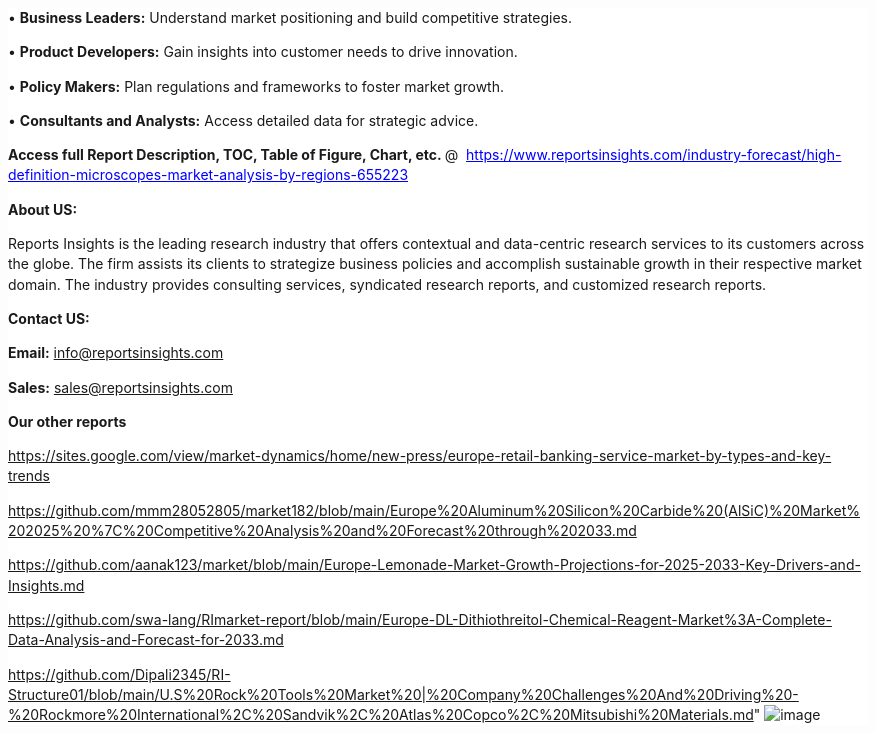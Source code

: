 • <strong>Business Leaders:</strong> Understand market positioning and build competitive strategies.

• <strong>Product Developers:</strong> Gain insights into customer needs to drive innovation.

• <strong>Policy Makers:</strong> Plan regulations and frameworks to foster market growth.

• <strong>Consultants and Analysts:</strong> Access detailed data for strategic advice.
</ul>
<strong>Access full Report Description, TOC, Table of Figure, Chart, etc. </strong>@  <a href=https://www.reportsinsights.com/industry-forecast/high-definition-microscopes-market-analysis-by-regions-655223 style=color:#0000ff;>https://www.reportsinsights.com/industry-forecast/high-definition-microscopes-market-analysis-by-regions-655223</a></font>

<strong><strong>About US</strong>:</strong>

Reports Insights is the leading research industry that offers contextual and data-centric research services to its customers across the globe. The firm assists its clients to strategize business policies and accomplish sustainable growth in their respective market domain. The industry provides consulting services, syndicated research reports, and customized research reports.

<strong>Contact US:</strong>

<p class=""""><b>Email:</b> <a href=mailto:info@reportsinsights.com>info@reportsinsights.com</a></p>
<p class=""""><b>Sales:</b> <a href=mailto:sales@reportsinsights.com>sales@reportsinsights.com</a></p>

<strong>Our other reports</strong>

<a href=https://sites.google.com/view/market-dynamics/home/new-press/europe-retail-banking-service-market-by-types-and-key-trends>https://sites.google.com/view/market-dynamics/home/new-press/europe-retail-banking-service-market-by-types-and-key-trends</a>

<a href=https://github.com/mmm28052805/market182/blob/main/Europe%20Aluminum%20Silicon%20Carbide%20(AlSiC)%20Market%202025%20%7C%20Competitive%20Analysis%20and%20Forecast%20through%202033.md>https://github.com/mmm28052805/market182/blob/main/Europe%20Aluminum%20Silicon%20Carbide%20(AlSiC)%20Market%202025%20%7C%20Competitive%20Analysis%20and%20Forecast%20through%202033.md</a>

<a href=https://github.com/aanak123/market/blob/main/Europe-Lemonade-Market-Growth-Projections-for-2025-2033-Key-Drivers-and-Insights.md>https://github.com/aanak123/market/blob/main/Europe-Lemonade-Market-Growth-Projections-for-2025-2033-Key-Drivers-and-Insights.md</a>

<a href=https://github.com/swa-lang/RImarket-report/blob/main/Europe-DL-Dithiothreitol-Chemical-Reagent-Market%3A-Complete-Data-Analysis-and-Forecast-for-2033.md>https://github.com/swa-lang/RImarket-report/blob/main/Europe-DL-Dithiothreitol-Chemical-Reagent-Market%3A-Complete-Data-Analysis-and-Forecast-for-2033.md</a>

<a href=https://github.com/Dipali2345/RI-Structure01/blob/main/U.S%20Rock%20Tools%20Market%20|%20Company%20Challenges%20And%20Driving%20-%20Rockmore%20International%2C%20Sandvik%2C%20Atlas%20Copco%2C%20Mitsubishi%20Materials.md>https://github.com/Dipali2345/RI-Structure01/blob/main/U.S%20Rock%20Tools%20Market%20|%20Company%20Challenges%20And%20Driving%20-%20Rockmore%20International%2C%20Sandvik%2C%20Atlas%20Copco%2C%20Mitsubishi%20Materials.md</a>"
![image](https://github.com/user-attachments/assets/bca390c7-91b6-4fd8-9e9a-3df46694f6af)
